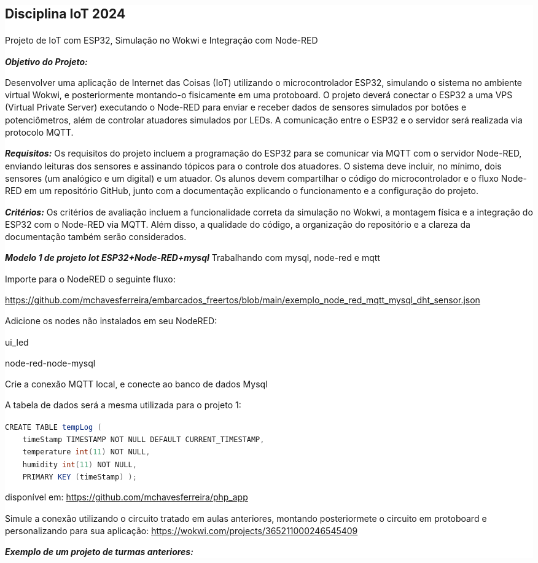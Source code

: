 ## Disciplina IoT  2024

Projeto de IoT com ESP32, Simulação no Wokwi e Integração com Node-RED

***Objetivo do Projeto:***

Desenvolver uma aplicação de Internet das Coisas (IoT) utilizando o microcontrolador ESP32, simulando o sistema no ambiente virtual Wokwi, e posteriormente montando-o fisicamente em uma protoboard. O projeto deverá conectar o ESP32 a uma VPS (Virtual Private Server) executando o Node-RED para enviar e receber dados de sensores simulados por botões e potenciômetros, além de controlar atuadores simulados por LEDs. A comunicação entre o ESP32 e o servidor será realizada via protocolo MQTT.


***Requisitos:***
Os requisitos do projeto incluem a programação do ESP32 para se comunicar via MQTT com o servidor Node-RED, enviando leituras dos sensores e assinando tópicos para o controle dos atuadores. O sistema deve incluir, no mínimo, dois sensores (um analógico e um digital) e um atuador. Os alunos devem compartilhar o código do microcontrolador e o fluxo Node-RED em um repositório GitHub, junto com a documentação explicando o funcionamento e a configuração do projeto.

***Critérios:***
Os critérios de avaliação incluem a funcionalidade correta da simulação no Wokwi, a montagem física e a integração do ESP32 com o Node-RED via MQTT. Além disso, a qualidade do código, a organização do repositório e a clareza da documentação também serão considerados.

***Modelo 1 de projeto Iot ESP32+Node-RED+mysql***
Trabalhando com mysql, node-red e mqtt

Importe para o NodeRED o seguinte fluxo:

https://github.com/mchavesferreira/embarcados_freertos/blob/main/exemplo_node_red_mqtt_mysql_dht_sensor.json

Adicione os nodes não instalados em seu NodeRED:  

ui_led 

node-red-node-mysql

Crie a conexão MQTT local, e conecte ao banco de dados Mysql

A tabela de dados será a mesma utilizada para o projeto 1:

```java
CREATE TABLE tempLog (
    timeStamp TIMESTAMP NOT NULL DEFAULT CURRENT_TIMESTAMP,
    temperature int(11) NOT NULL,
    humidity int(11) NOT NULL,
    PRIMARY KEY (timeStamp) );
```

disponível em: https://github.com/mchavesferreira/php_app

Simule a conexão utilizando o circuito tratado em aulas anteriores, montando posteriormete o circuito em protoboard e personalizando para sua aplicação:  https://wokwi.com/projects/365211000246545409


***Exemplo de um projeto de turmas anteriores:***
